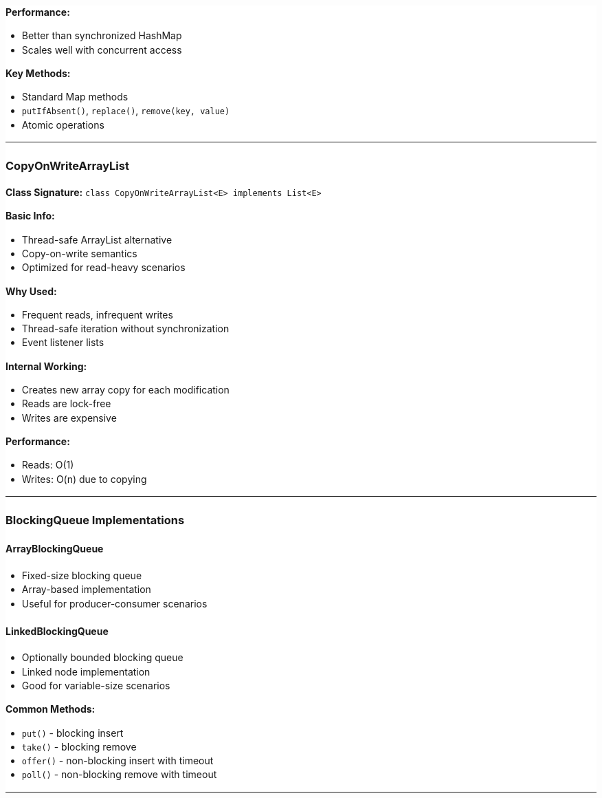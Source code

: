 **Performance:**
- Better than synchronized HashMap
- Scales well with concurrent access

**Key Methods:**
- Standard Map methods
- `putIfAbsent()`, `replace()`, `remove(key, value)`
- Atomic operations

---

### CopyOnWriteArrayList
**Class Signature:** `class CopyOnWriteArrayList<E> implements List<E>`

**Basic Info:**
- Thread-safe ArrayList alternative
- Copy-on-write semantics
- Optimized for read-heavy scenarios

**Why Used:**
- Frequent reads, infrequent writes
- Thread-safe iteration without synchronization
- Event listener lists

**Internal Working:**
- Creates new array copy for each modification
- Reads are lock-free
- Writes are expensive

**Performance:**
- Reads: O(1)
- Writes: O(n) due to copying

---

### BlockingQueue Implementations

#### ArrayBlockingQueue
- Fixed-size blocking queue
- Array-based implementation
- Useful for producer-consumer scenarios

#### LinkedBlockingQueue
- Optionally bounded blocking queue
- Linked node implementation
- Good for variable-size scenarios

**Common Methods:**
- `put()` - blocking insert
- `take()` - blocking remove
- `offer()` - non-blocking insert with timeout
- `poll()` - non-blocking remove with timeout

---
